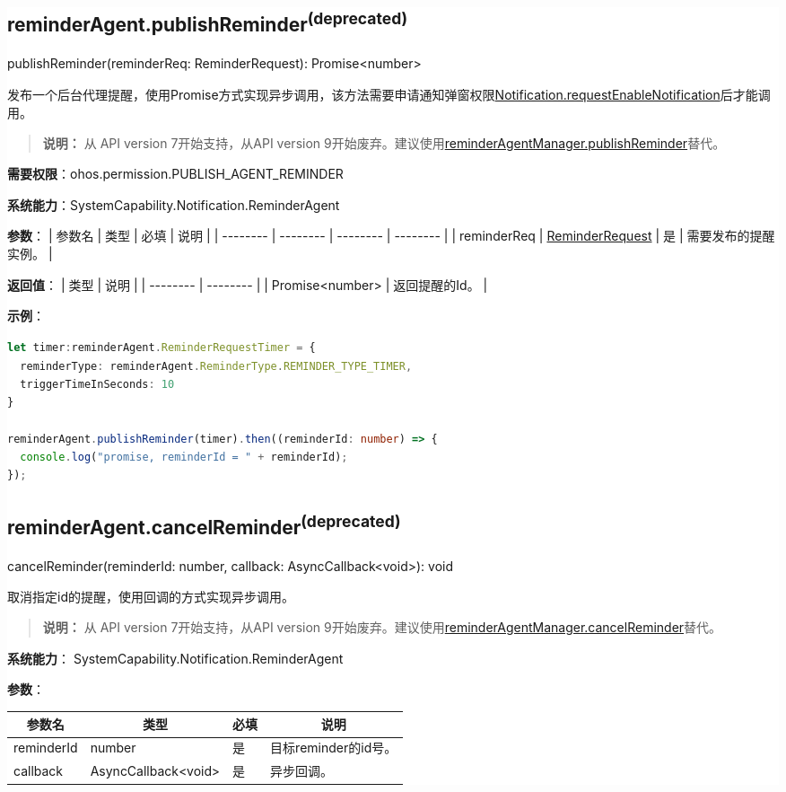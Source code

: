 
## reminderAgent.publishReminder<sup>(deprecated)</sup>

publishReminder(reminderReq: ReminderRequest): Promise\<number>

发布一个后台代理提醒，使用Promise方式实现异步调用，该方法需要申请通知弹窗权限[Notification.requestEnableNotification](../apis-notification-kit/js-apis-notification.md#notificationrequestenablenotification8)后才能调用。

> **说明：**
> 从 API version 7开始支持，从API version 9开始废弃。建议使用[reminderAgentManager.publishReminder](js-apis-reminderAgentManager.md#reminderagentmanagerpublishreminder-1)替代。

**需要权限**：ohos.permission.PUBLISH_AGENT_REMINDER

**系统能力**：SystemCapability.Notification.ReminderAgent

**参数**：
  | 参数名 | 类型 | 必填 | 说明 |
  | -------- | -------- | -------- | -------- |
  | reminderReq | [ReminderRequest](#reminderrequestdeprecated) | 是 | 需要发布的提醒实例。 |

**返回值**：
  | 类型 | 说明 |
  | -------- | -------- |
  | Promise\<number> | 返回提醒的Id。 |

**示例**：
```ts
let timer:reminderAgent.ReminderRequestTimer = {
  reminderType: reminderAgent.ReminderType.REMINDER_TYPE_TIMER,
  triggerTimeInSeconds: 10
}

reminderAgent.publishReminder(timer).then((reminderId: number) => {
  console.log("promise, reminderId = " + reminderId);
});
```


## reminderAgent.cancelReminder<sup>(deprecated)</sup>

cancelReminder(reminderId: number, callback: AsyncCallback\<void>): void

取消指定id的提醒，使用回调的方式实现异步调用。

> **说明：**
> 从 API version 7开始支持，从API version 9开始废弃。建议使用[reminderAgentManager.cancelReminder](js-apis-reminderAgentManager.md#reminderagentmanagercancelreminder)替代。

**系统能力**： SystemCapability.Notification.ReminderAgent

**参数**：

| 参数名 | 类型 | 必填 | 说明 |
| -------- | -------- | -------- | -------- |
| reminderId | number | 是 | 目标reminder的id号。 |
| callback | AsyncCallback\<void> | 是 | 异步回调。 |
